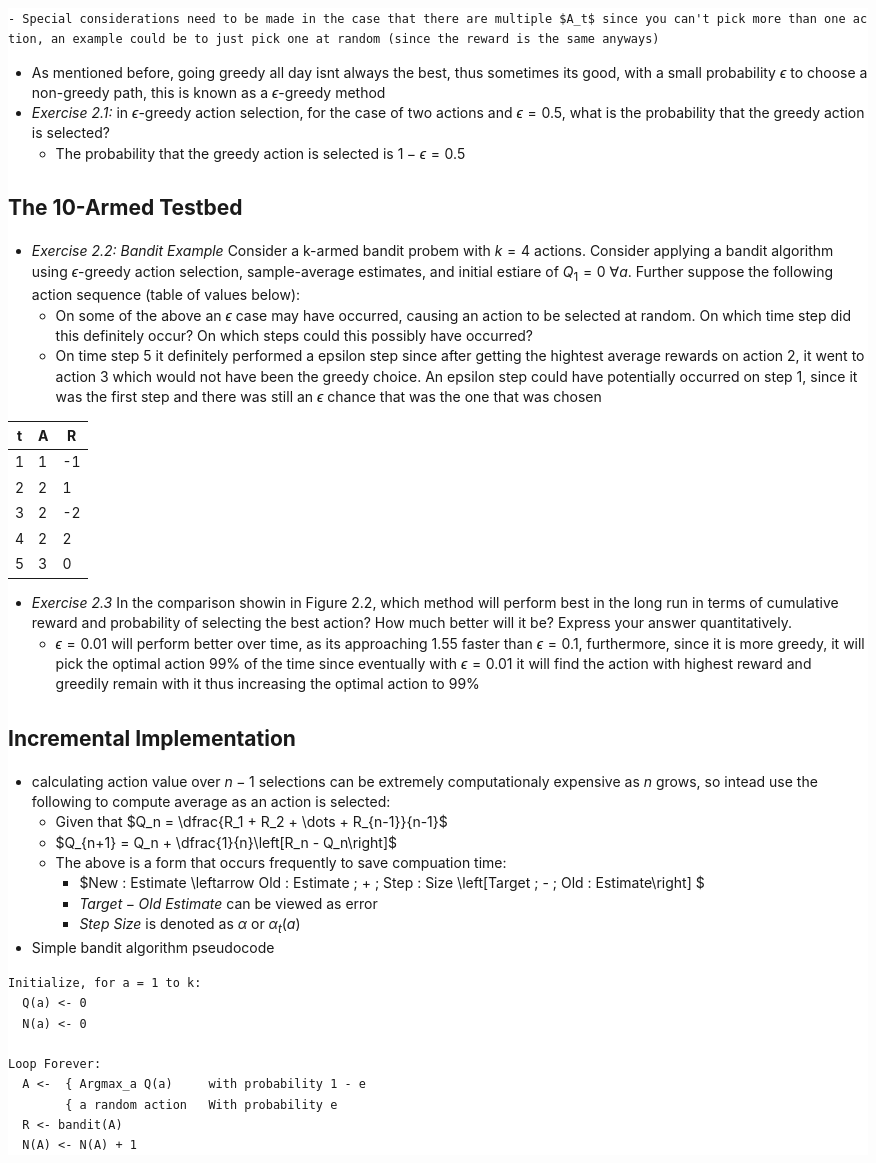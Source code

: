     - Special considerations need to be made in the case that there are multiple $A_t$ since you can't pick more than one action, an example could be to just pick one at random (since the reward is the same anyways)
- As mentioned before, going greedy all day isnt always the best, thus sometimes its good, with a small probability $\epsilon$ to choose a non-greedy path, this is known as a $\epsilon$-greedy method
- *Exercise 2.1:* in $\epsilon$-greedy action selection, for the case of two actions and $\epsilon=0.5$, what is the probability that the greedy action is selected?
  - The probability that the greedy action is selected is $1 - \epsilon = 0.5$

## The 10-Armed Testbed
- *Exercise 2.2: Bandit Example* Consider a k-armed bandit probem with $k=4$ actions. Consider applying  a bandit algorithm using $\epsilon$-greedy action selection, sample-average estimates, and initial estiare of $Q_1=0 \: \forall a$. Further suppose the following action sequence (table of values below):
  - On some of the above an $\epsilon$ case may have occurred, causing an action to be selected at random. On which time step did this definitely occur? On which steps could this possibly have occurred?
  - On time step 5 it definitely performed a epsilon step since after getting the hightest average rewards on action 2, it went to action 3 which would not have been the greedy choice. An epsilon step could have potentially occurred on step 1, since it was the first step and there was still an $\epsilon$ chance that was the one that was chosen

| t | A | R |
| --- | --- | --- |
| 1 | 1 | -1 |
| 2 | 2 | 1  |
| 3 | 2 | -2 |
| 4 | 2 | 2  |
| 5 | 3 | 0  |


- *Exercise 2.3* In the comparison showin in Figure 2.2, which method will perform best in the long run in terms of cumulative reward and probability of selecting the best action? How much better will it be? Express your answer quantitatively.
  - $\epsilon = 0.01$ will perform better over time, as its approaching 1.55 faster than $\epsilon = 0.1$, furthermore, since it is more greedy, it will pick the optimal action $99\%$ of the time since eventually with $\epsilon = 0.01$ it will find the action with highest reward and greedily remain with it thus increasing the optimal action to $99\%$

## Incremental Implementation

- calculating action value over $n-1$ selections can be extremely computationaly expensive as $n$ grows, so intead use the following to compute average as an action is selected:
  - Given that $Q_n = \dfrac{R_1 + R_2 + \dots + R_{n-1}}{n-1}$
  - $Q_{n+1} = Q_n + \dfrac{1}{n}\left[R_n - Q_n\right]$
  - The above is a form that occurs frequently to save compuation time:
    - $New \: Estimate \leftarrow Old \: Estimate \; + \; Step \: Size \left[Target \; - \; Old \: Estimate\right] $
    - $Target \; - \; Old \: Estimate$ can be viewed as error
    - $Step \: Size$ is denoted as $\alpha$ or $\alpha_t(a)$
- Simple bandit algorithm pseudocode
```
Initialize, for a = 1 to k:
  Q(a) <- 0
  N(a) <- 0

Loop Forever:
  A <-  { Argmax_a Q(a)     with probability 1 - e
        { a random action   With probability e
  R <- bandit(A)
  N(A) <- N(A) + 1
```